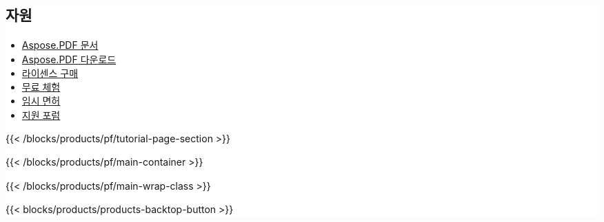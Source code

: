 ## 자원
- [Aspose.PDF 문서](https://reference.aspose.com/pdf/net/)
- [Aspose.PDF 다운로드](https://releases.aspose.com/pdf/net/)
- [라이센스 구매](https://purchase.aspose.com/buy)
- [무료 체험](https://releases.aspose.com/pdf/net/)
- [임시 면허](https://purchase.aspose.com/temporary-license/)
- [지원 포럼](https://forum.aspose.com/c/pdf/10)

{{< /blocks/products/pf/tutorial-page-section >}}

{{< /blocks/products/pf/main-container >}}

{{< /blocks/products/pf/main-wrap-class >}}

{{< blocks/products/products-backtop-button >}}
